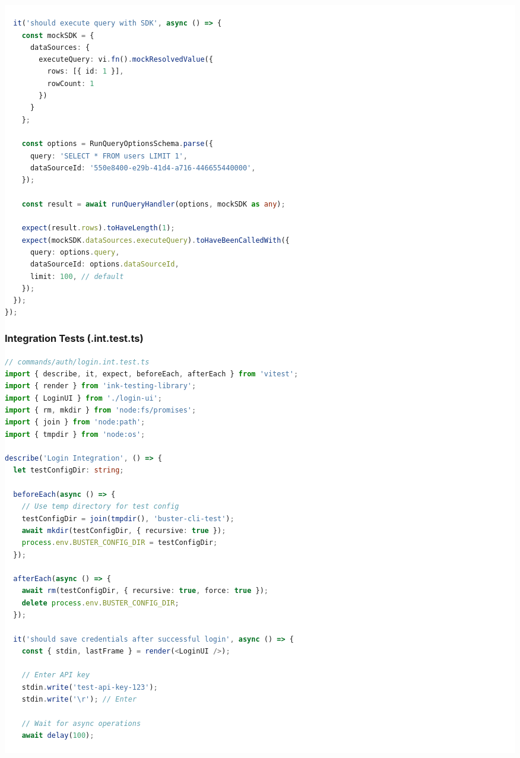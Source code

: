 ```typescript

  it('should execute query with SDK', async () => {
    const mockSDK = {
      dataSources: {
        executeQuery: vi.fn().mockResolvedValue({ 
          rows: [{ id: 1 }],
          rowCount: 1 
        })
      }
    };
    
    const options = RunQueryOptionsSchema.parse({
      query: 'SELECT * FROM users LIMIT 1',
      dataSourceId: '550e8400-e29b-41d4-a716-446655440000',
    });
    
    const result = await runQueryHandler(options, mockSDK as any);
    
    expect(result.rows).toHaveLength(1);
    expect(mockSDK.dataSources.executeQuery).toHaveBeenCalledWith({
      query: options.query,
      dataSourceId: options.dataSourceId,
      limit: 100, // default
    });
  });
});
```

### Integration Tests (.int.test.ts)
```typescript
// commands/auth/login.int.test.ts
import { describe, it, expect, beforeEach, afterEach } from 'vitest';
import { render } from 'ink-testing-library';
import { LoginUI } from './login-ui';
import { rm, mkdir } from 'node:fs/promises';
import { join } from 'node:path';
import { tmpdir } from 'node:os';

describe('Login Integration', () => {
  let testConfigDir: string;

  beforeEach(async () => {
    // Use temp directory for test config
    testConfigDir = join(tmpdir(), 'buster-cli-test');
    await mkdir(testConfigDir, { recursive: true });
    process.env.BUSTER_CONFIG_DIR = testConfigDir;
  });

  afterEach(async () => {
    await rm(testConfigDir, { recursive: true, force: true });
    delete process.env.BUSTER_CONFIG_DIR;
  });

  it('should save credentials after successful login', async () => {
    const { stdin, lastFrame } = render(<LoginUI />);
    
    // Enter API key
    stdin.write('test-api-key-123');
    stdin.write('\r'); // Enter
    
    // Wait for async operations
    await delay(100);
    
```